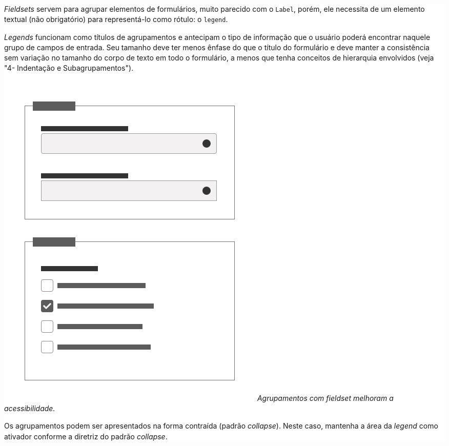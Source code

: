 *Fieldsets* servem para agrupar elementos de formulários, muito parecido com o `Label`, porém, ele necessita de um elemento textual (não obrigatório) para representá-lo como rótulo: o `legend`.

*Legends* funcionam como títulos de agrupamentos e antecipam o tipo de informação que o usuário poderá encontrar naquele grupo de campos de entrada. Seu tamanho deve ter menos ênfase do que o título do formulário e deve manter a consistência sem variação no tamanho do corpo de texto em todo o formulário, a menos que tenha conceitos de hierarquia envolvidos (veja "4- Indentação e Subagrupamentos").

![Agrupamentos com fieldset melhoram a acessibilidade](imagens/fieldset.png)
*Agrupamentos com fieldset melhoram a acessibilidade.*

Os agrupamentos podem ser apresentados na forma contraída (padrão *collapse*). Neste caso, mantenha a área da *legend* como ativador conforme a diretriz do padrão *collapse*.
